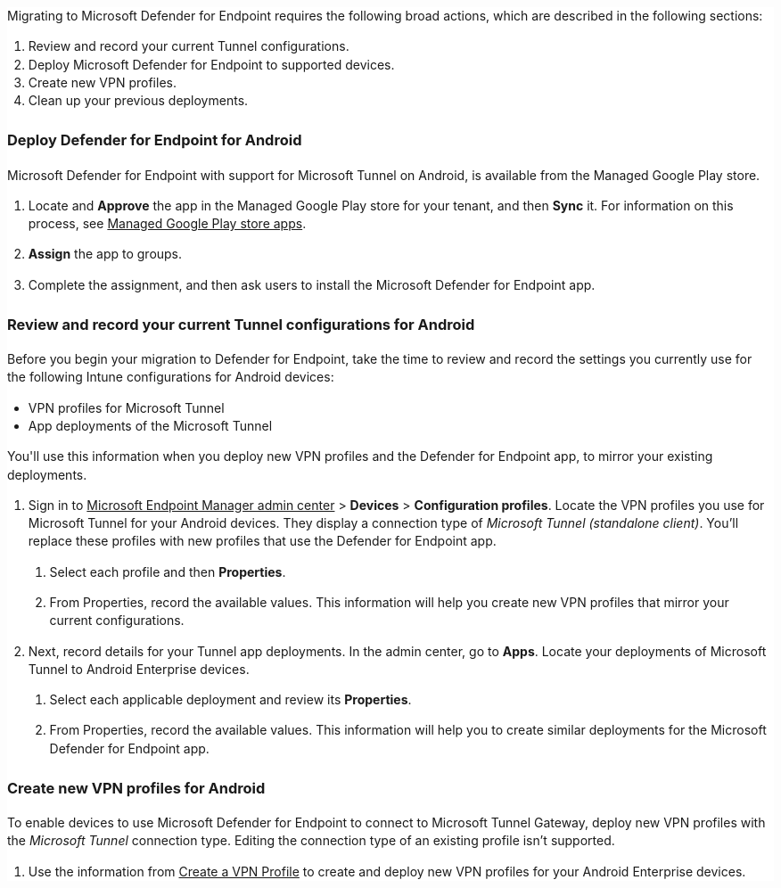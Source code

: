 Migrating to Microsoft Defender for Endpoint requires the following broad actions, which are described in the following sections:

1. Review and record your current Tunnel configurations.
2. Deploy Microsoft Defender for Endpoint to supported devices.
3. Create new VPN profiles.
4. Clean up your previous deployments.

### Deploy Defender for Endpoint for Android

Microsoft Defender for Endpoint with support for Microsoft Tunnel on Android, is available from the Managed Google Play store.

1. Locate and **Approve** the app in the Managed Google Play store for your tenant, and then **Sync** it. For information on this process, see [Managed Google Play store apps](../apps/apps-add-android-for-work.md#managed-google-play-store-apps).

2. **Assign** the app to groups.

3. Complete the assignment, and then ask users to install the Microsoft Defender for Endpoint app.

### Review and record your current Tunnel configurations for Android

Before you begin your migration to Defender for Endpoint, take the time to review and record the settings you currently use for the following Intune configurations for Android devices:

- VPN profiles for Microsoft Tunnel
- App deployments of the Microsoft Tunnel

You'll use this information when you deploy new VPN profiles and the Defender for Endpoint app, to mirror your existing deployments.

1. Sign in to [Microsoft Endpoint Manager admin center](https://go.microsoft.com/fwlink/?linkid=2109431) > **Devices** > **Configuration profiles**. Locate the VPN profiles you use for Microsoft Tunnel for your Android devices. They display a connection type of *Microsoft Tunnel (standalone client)*. You’ll replace these profiles with new profiles that use the Defender for Endpoint app.

   1. Select each profile and then **Properties**.

   2. From Properties, record the available values. This information will help you create new VPN profiles that mirror your current configurations.

1. Next, record details for your Tunnel app deployments. In the admin center, go to **Apps**. Locate your deployments of Microsoft Tunnel to Android Enterprise devices.

   1. Select each applicable deployment and review its **Properties**.

   2. From Properties, record the available values. This information will help you to create similar deployments for the Microsoft Defender for Endpoint app.

### Create new VPN profiles for Android

To enable devices to use Microsoft Defender for Endpoint to connect to Microsoft Tunnel Gateway, deploy new VPN profiles with the *Microsoft Tunnel* connection type. Editing the connection type of an existing profile isn’t supported.

1. Use the information from [Create a VPN Profile](../protect/microsoft-tunnel-configure.md#create-a-vpn-profile) to create and deploy new VPN profiles for your Android Enterprise devices.
